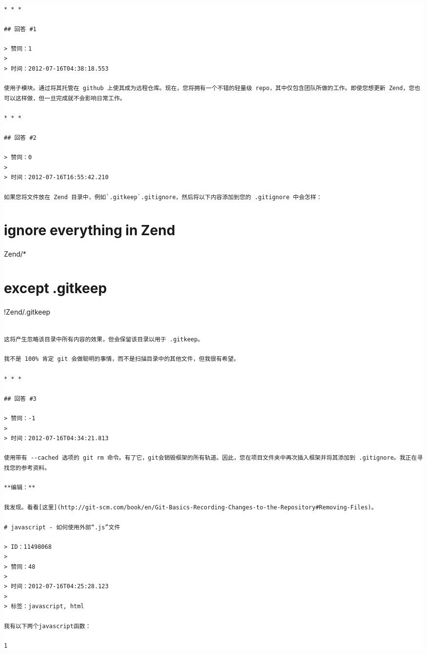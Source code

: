 ```
* * *

## 回答 #1

> 赞同：1
> 
> 时间：2012-07-16T04:38:18.553

使用子模块。通过将其托管在 github 上使其成为远程仓库。现在，您将拥有一个不错的轻量级 repo，其中仅包含团队所做的工作。即使您想更新 Zend，您也可以这样做，但一旦完成就不会影响日常工作。

* * *

## 回答 #2

> 赞同：0
> 
> 时间：2012-07-16T16:55:42.210

如果您将文件放在 Zend 目录中，例如`.gitkeep`.gitignore，然后将以下内容添加到您的 .gitignore 中会怎样：

```
# ignore everything in Zend
Zend/*
# except .gitkeep
!Zend/.gitkeep 
```

这将产生忽略该目录中所有内容的效果，但会保留该目录以用于 .gitkeep。

我不是 100% 肯定 git 会做聪明的事情，而不是扫描目录中的其他文件，但我很有希望。

* * *

## 回答 #3

> 赞同：-1
> 
> 时间：2012-07-16T04:34:21.813

使用带有 --cached 选项的 git rm 命令。有了它，git会销毁框架的所有轨道。因此，您在项目文件夹中再次插入框架并将其添加到 .gitignore。我正在寻找您的参考资料。

**编辑：**

我发现。看看[这里](http://git-scm.com/book/en/Git-Basics-Recording-Changes-to-the-Repository#Removing-Files)。

# javascript - 如何使用外部“.js”文件

> ID：11498068
> 
> 赞同：48
> 
> 时间：2012-07-16T04:25:28.123
> 
> 标签：javascript, html

我有以下两个javascript函数：

1
```